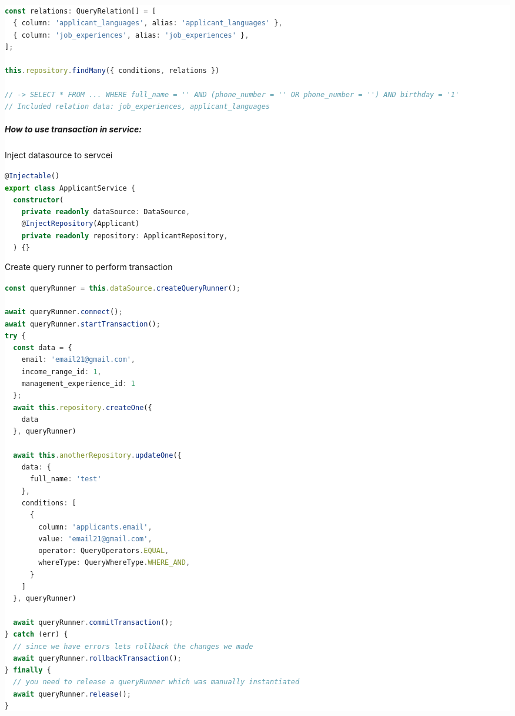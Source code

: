 ```typescript
const relations: QueryRelation[] = [
  { column: 'applicant_languages', alias: 'applicant_languages' },
  { column: 'job_experiences', alias: 'job_experiences' },
];

this.repository.findMany({ conditions, relations })

// -> SELECT * FROM ... WHERE full_name = '' AND (phone_number = '' OR phone_number = '') AND birthday = '1'
// Included relation data: job_experiences, applicant_languages

```

##### How to use transaction in service:

Inject datasource to servcei
```typescript
@Injectable()
export class ApplicantService {
  constructor(
    private readonly dataSource: DataSource,
    @InjectRepository(Applicant)
    private readonly repository: ApplicantRepository,
  ) {}
```

Create query runner to perform transaction

```typescript
const queryRunner = this.dataSource.createQueryRunner();

await queryRunner.connect();
await queryRunner.startTransaction();
try {
  const data = {
    email: 'email21@gmail.com',
    income_range_id: 1,
    management_experience_id: 1
  };
  await this.repository.createOne({
    data
  }, queryRunner)

  await this.anotherRepository.updateOne({
    data: {
      full_name: 'test'
    },
    conditions: [
      {
        column: 'applicants.email',
        value: 'email21@gmail.com',
        operator: QueryOperators.EQUAL,
        whereType: QueryWhereType.WHERE_AND,
      }
    ]
  }, queryRunner)

  await queryRunner.commitTransaction();
} catch (err) {
  // since we have errors lets rollback the changes we made
  await queryRunner.rollbackTransaction();
} finally {
  // you need to release a queryRunner which was manually instantiated
  await queryRunner.release();
}
```